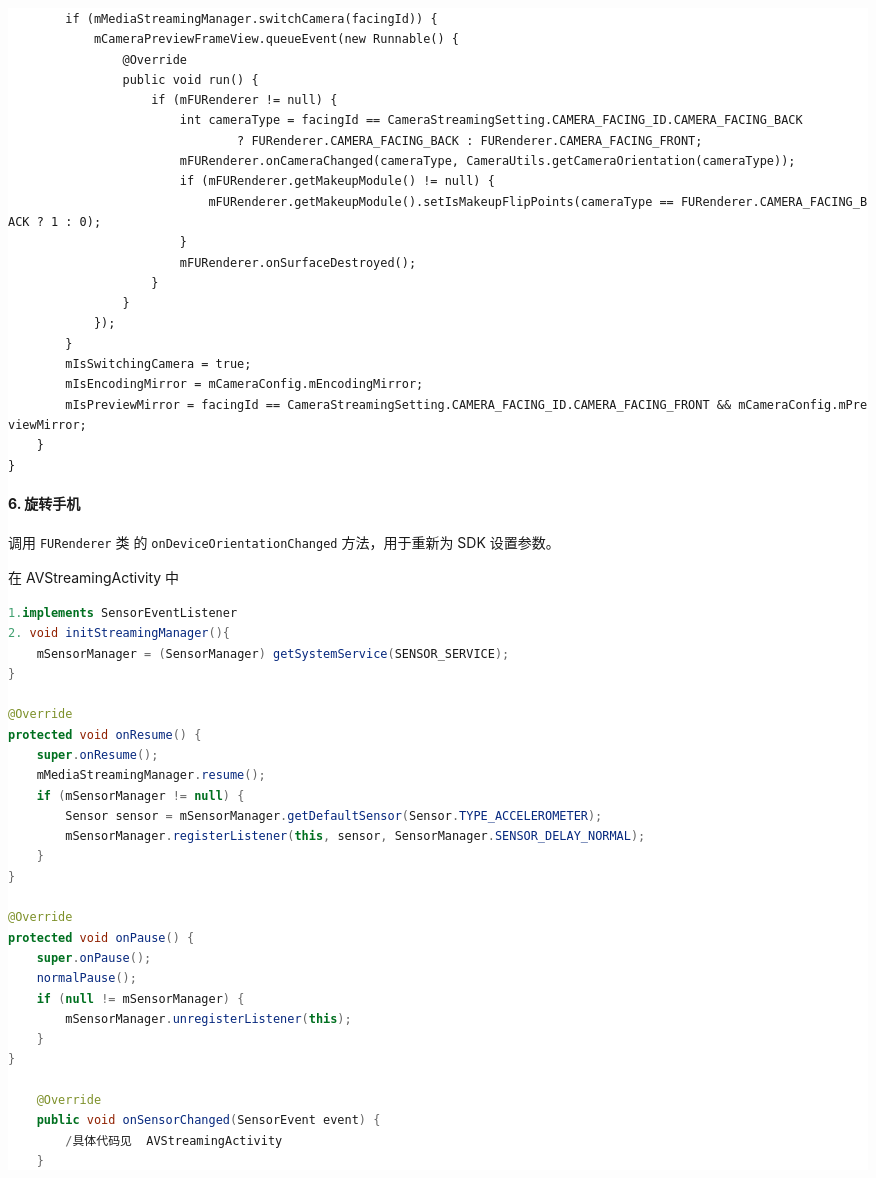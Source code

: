 ```
        if (mMediaStreamingManager.switchCamera(facingId)) {
            mCameraPreviewFrameView.queueEvent(new Runnable() {
                @Override
                public void run() {
                    if (mFURenderer != null) {
                        int cameraType = facingId == CameraStreamingSetting.CAMERA_FACING_ID.CAMERA_FACING_BACK
                                ? FURenderer.CAMERA_FACING_BACK : FURenderer.CAMERA_FACING_FRONT;
                        mFURenderer.onCameraChanged(cameraType, CameraUtils.getCameraOrientation(cameraType));
                        if (mFURenderer.getMakeupModule() != null) {
                            mFURenderer.getMakeupModule().setIsMakeupFlipPoints(cameraType == FURenderer.CAMERA_FACING_BACK ? 1 : 0);
                        }
                        mFURenderer.onSurfaceDestroyed();
                    }
                }
            });
        }
        mIsSwitchingCamera = true;
        mIsEncodingMirror = mCameraConfig.mEncodingMirror;
        mIsPreviewMirror = facingId == CameraStreamingSetting.CAMERA_FACING_ID.CAMERA_FACING_FRONT && mCameraConfig.mPreviewMirror;
    }
}
```

#### 6. 旋转手机

调用 `FURenderer` 类 的  `onDeviceOrientationChanged` 方法，用于重新为 SDK 设置参数。

在 AVStreamingActivity   中

```java
1.implements SensorEventListener
2. void initStreamingManager(){
    mSensorManager = (SensorManager) getSystemService(SENSOR_SERVICE);
}

@Override
protected void onResume() {
    super.onResume();
    mMediaStreamingManager.resume();
    if (mSensorManager != null) {
        Sensor sensor = mSensorManager.getDefaultSensor(Sensor.TYPE_ACCELEROMETER);
        mSensorManager.registerListener(this, sensor, SensorManager.SENSOR_DELAY_NORMAL);
    }
}

@Override
protected void onPause() {
    super.onPause();
    normalPause();
    if (null != mSensorManager) {
        mSensorManager.unregisterListener(this);
    }
}

    @Override
    public void onSensorChanged(SensorEvent event) {
		/具体代码见  AVStreamingActivity   
    }
```
